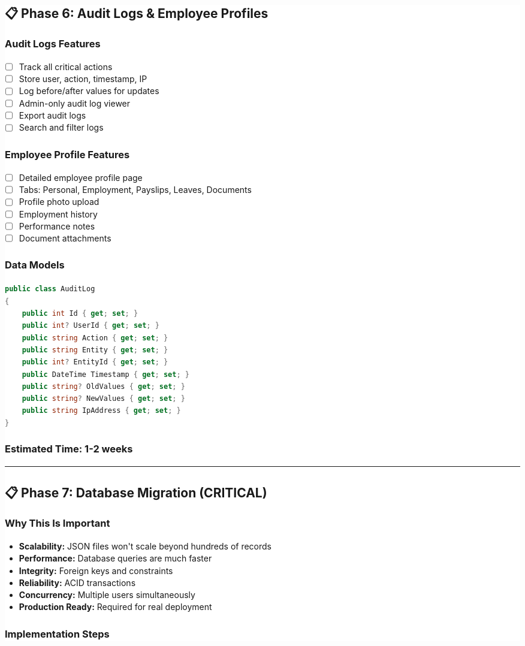 
## 📋 Phase 6: Audit Logs & Employee Profiles

### Audit Logs Features
- [ ] Track all critical actions
- [ ] Store user, action, timestamp, IP
- [ ] Log before/after values for updates
- [ ] Admin-only audit log viewer
- [ ] Export audit logs
- [ ] Search and filter logs

### Employee Profile Features
- [ ] Detailed employee profile page
- [ ] Tabs: Personal, Employment, Payslips, Leaves, Documents
- [ ] Profile photo upload
- [ ] Employment history
- [ ] Performance notes
- [ ] Document attachments

### Data Models
```csharp
public class AuditLog
{
    public int Id { get; set; }
    public int? UserId { get; set; }
    public string Action { get; set; }
    public string Entity { get; set; }
    public int? EntityId { get; set; }
    public DateTime Timestamp { get; set; }
    public string? OldValues { get; set; }
    public string? NewValues { get; set; }
    public string IpAddress { get; set; }
}
```

### Estimated Time: 1-2 weeks

---

## 📋 Phase 7: Database Migration (CRITICAL)

### Why This Is Important
- **Scalability:** JSON files won't scale beyond hundreds of records
- **Performance:** Database queries are much faster
- **Integrity:** Foreign keys and constraints
- **Reliability:** ACID transactions
- **Concurrency:** Multiple users simultaneously
- **Production Ready:** Required for real deployment

### Implementation Steps

